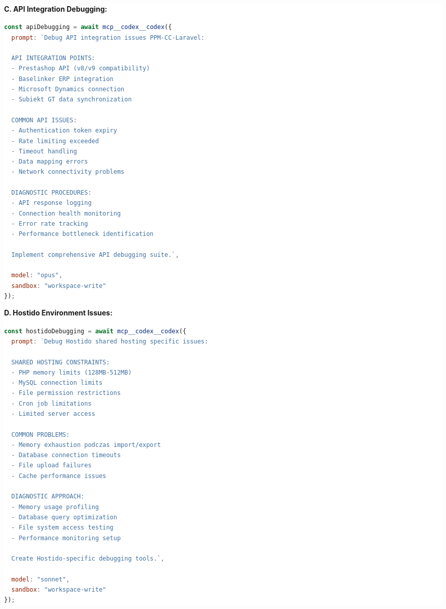 **C. API Integration Debugging:**
```javascript
const apiDebugging = await mcp__codex__codex({
  prompt: `Debug API integration issues PPM-CC-Laravel:
  
  API INTEGRATION POINTS:
  - Prestashop API (v8/v9 compatibility)
  - Baselinker ERP integration
  - Microsoft Dynamics connection
  - Subiekt GT data synchronization
  
  COMMON API ISSUES:
  - Authentication token expiry
  - Rate limiting exceeded
  - Timeout handling
  - Data mapping errors
  - Network connectivity problems
  
  DIAGNOSTIC PROCEDURES:
  - API response logging
  - Connection health monitoring
  - Error rate tracking
  - Performance bottleneck identification
  
  Implement comprehensive API debugging suite.`,
  
  model: "opus",
  sandbox: "workspace-write"
});
```

**D. Hostido Environment Issues:**
```javascript
const hostidoDebugging = await mcp__codex__codex({
  prompt: `Debug Hostido shared hosting specific issues:
  
  SHARED HOSTING CONSTRAINTS:
  - PHP memory limits (128MB-512MB)
  - MySQL connection limits
  - File permission restrictions
  - Cron job limitations
  - Limited server access
  
  COMMON PROBLEMS:
  - Memory exhaustion podczas import/export
  - Database connection timeouts
  - File upload failures
  - Cache performance issues
  
  DIAGNOSTIC APPROACH:
  - Memory usage profiling
  - Database query optimization
  - File system access testing
  - Performance monitoring setup
  
  Create Hostido-specific debugging tools.`,
  
  model: "sonnet",
  sandbox: "workspace-write"
});
```
